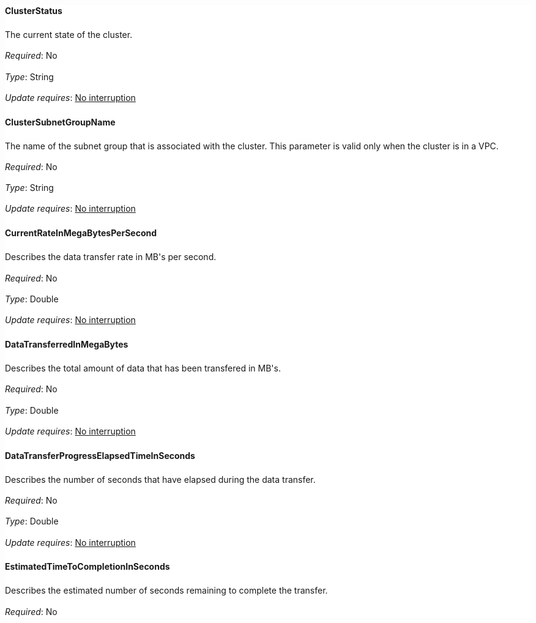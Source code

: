 #### ClusterStatus

The current state of the cluster. 

_Required_: No

_Type_: String

_Update requires_: [No interruption](https://docs.aws.amazon.com/AWSCloudFormation/latest/UserGuide/using-cfn-updating-stacks-update-behaviors.html#update-no-interrupt)

#### ClusterSubnetGroupName

The name of the subnet group that is associated with the cluster. This parameter is valid only when the cluster is in a VPC. 

_Required_: No

_Type_: String

_Update requires_: [No interruption](https://docs.aws.amazon.com/AWSCloudFormation/latest/UserGuide/using-cfn-updating-stacks-update-behaviors.html#update-no-interrupt)

#### CurrentRateInMegaBytesPerSecond

Describes the data transfer rate in MB's per second.

_Required_: No

_Type_: Double

_Update requires_: [No interruption](https://docs.aws.amazon.com/AWSCloudFormation/latest/UserGuide/using-cfn-updating-stacks-update-behaviors.html#update-no-interrupt)

#### DataTransferredInMegaBytes

Describes the total amount of data that has been transfered in MB's.

_Required_: No

_Type_: Double

_Update requires_: [No interruption](https://docs.aws.amazon.com/AWSCloudFormation/latest/UserGuide/using-cfn-updating-stacks-update-behaviors.html#update-no-interrupt)

#### DataTransferProgressElapsedTimeInSeconds

Describes the number of seconds that have elapsed during the data transfer.

_Required_: No

_Type_: Double

_Update requires_: [No interruption](https://docs.aws.amazon.com/AWSCloudFormation/latest/UserGuide/using-cfn-updating-stacks-update-behaviors.html#update-no-interrupt)

#### EstimatedTimeToCompletionInSeconds

Describes the estimated number of seconds remaining to complete the transfer.

_Required_: No
